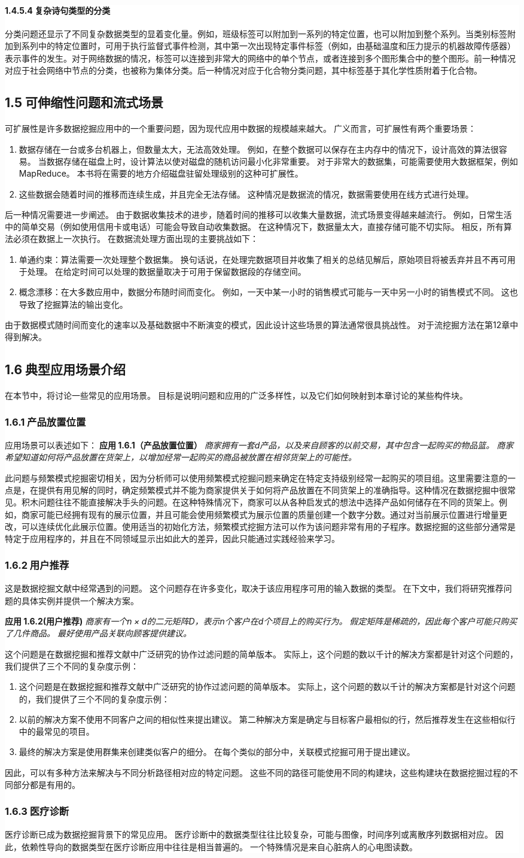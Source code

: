 #### 1.4.5.4 复杂诗句类型的分类
分类问题还显示了不同复杂数据类型的显着变化量。例如，班级标签可以附加到一系列的特定位置，也可以附加到整个系列。当类别标签附加到系列中的特定位置时，可用于执行监督式事件检测，其中第一次出现特定事件标签（例如，由基础温度和压力提示的机器故障传感器）表示事件的发生。对于网络数据的情况，标签可以连接到非常大的网络中的单个节点，或者连接到多个图形集合中的整个图形。前一种情况对应于社会网络中节点的分类，也被称为集体分类。后一种情况对应于化合物分类问题，其中标签基于其化学性质附着于化合物。

## 1.5 可伸缩性问题和流式场景
可扩展性是许多数据挖掘应用中的一个重要问题，因为现代应用中数据的规模越来越大。 广义而言，可扩展性有两个重要场景：

1. 数据存储在一台或多台机器上，但数量太大，无法高效处理。 例如，在整个数据可以保存在主内存中的情况下，设计高效的算法很容易。 当数据存储在磁盘上时，设计算法以使对磁盘的随机访问最小化非常重要。 对于非常大的数据集，可能需要使用大数据框架，例如MapReduce。 本书将在需要的地方介绍磁盘驻留处理级别的这种可扩展性。

2. 这些数据会随着时间的推移而连续生成，并且完全无法存储。 这种情况是数据流的情况，数据需要使用在线方式进行处理。

后一种情况需要进一步阐述。 由于数据收集技术的进步，随着时间的推移可以收集大量数据，流式场景变得越来越流行。 例如，日常生活中的简单交易（例如使用信用卡或电话）可能会导致自动收集数据。 在这种情况下，数据量太大，直接存储可能不切实际。 相反，所有算法必须在数据上一次执行。 在数据流处理方面出现的主要挑战如下：

1. 单通约束：算法需要一次处理整个数据集。 换句话说，在处理完数据项目并收集了相关的总结见解后，原始项目将被丢弃并且不再可用于处理。 在给定时间可以处理的数据量取决于可用于保留数据段的存储空间。

2. 概念漂移：在大多数应用中，数据分布随时间而变化。 例如，一天中某一小时的销售模式可能与一天中另一小时的销售模式不同。 这也导致了挖掘算法的输出变化。

由于数据模式随时间而变化的速率以及基础数据中不断演变的模式，因此设计这些场景的算法通常很具挑战性。 对于流挖掘方法在第12章中得到解决。

## 1.6 典型应用场景介绍
在本节中，将讨论一些常见的应用场景。 目标是说明问题和应用的广泛多样性，以及它们如何映射到本章讨论的某些构件块。

### 1.6.1 产品放置位置
应用场景可以表述如下：
**应用 1.6.1（产品放置位置）** *商家拥有一套$d$产品，以及来自顾客的以前交易，其中包含一起购买的物品篮。 商家希望知道如何将产品放置在货架上，以增加经常一起购买的商品被放置在相邻货架上的可能性。* 

此问题与频繁模式挖掘密切相关，因为分析师可以使用频繁模式挖掘问题来确定在特定支持级别经常一起购买的项目组。这里需要注意的一点是，在提供有用见解的同时，确定频繁模式并不能为商家提供关于如何将产品放置在不同货架上的准确指导。这种情况在数据挖掘中很常见。积木问题往往不能直接解决手头的问题。在这种特殊情况下，商家可以从各种启发式的想法中选择产品如何储存在不同的货架上。例如，商家可能已经拥有现有的展示位置，并且可能会使用频繁模式为展示位置的质量创建一个数字分数。通过对当前展示位置进行增量更改，可以连续优化此展示位置。使用适当的初始化方法，频繁模式挖掘方法可以作为该问题非常有用的子程序。数据挖掘的这些部分通常是特定于应用程序的，并且在不同领域显示出如此大的差异，因此只能通过实践经验来学习。

### 1.6.2 用户推荐
这是数据挖掘文献中经常遇到的问题。 这个问题存在许多变化，取决于该应用程序可用的输入数据的类型。 在下文中，我们将研究推荐问题的具体实例并提供一个解决方案。

**应用 1.6.2(用户推荐)** *商家有一个$n×d$的二元矩阵$D$，表示$n$个客户在$d$个项目上的购买行为。 假定矩阵是稀疏的，因此每个客户可能只购买了几件商品。 最好使用产品关联向顾客提供建议。*

这个问题是在数据挖掘和推荐文献中广泛研究的协作过滤问题的简单版本。 实际上，这个问题的数以千计的解决方案都是针对这个问题的，我们提供了三个不同的复杂度示例：

1. 这个问题是在数据挖掘和推荐文献中广泛研究的协作过滤问题的简单版本。 实际上，这个问题的数以千计的解决方案都是针对这个问题的，我们提供了三个不同的复杂度示例：

2. 以前的解决方案不使用不同客户之间的相似性来提出建议。 第二种解决方案是确定与目标客户最相似的行，然后推荐发生在这些相似行中的最常见的项目。

3. 最终的解决方案是使用群集来创建类似客户的细分。 在每个类似的部分中，关联模式挖掘可用于提出建议。

因此，可以有多种方法来解决与不同分析路径相对应的特定问题。 这些不同的路径可能使用不同的构建块，这些构建块在数据挖掘过程的不同部分都是有用的。

### 1.6.3 医疗诊断
医疗诊断已成为数据挖掘背景下的常见应用。 医疗诊断中的数据类型往往比较复杂，可能与图像，时间序列或离散序列数据相对应。 因此，依赖性导向的数据类型在医疗诊断应用中往往是相当普遍的。 一个特殊情况是来自心脏病人的心电图读数。
